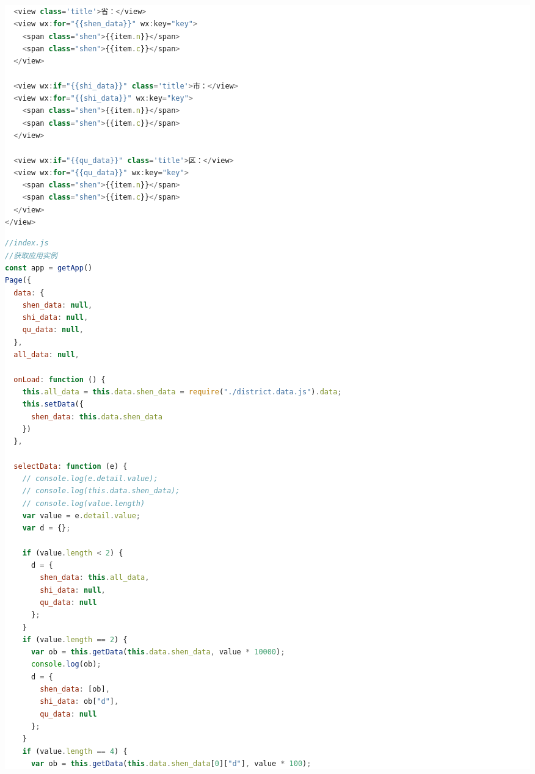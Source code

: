 ```javascript
  <view class='title'>省：</view>
  <view wx:for="{{shen_data}}" wx:key="key">
    <span class="shen">{{item.n}}</span>
    <span class="shen">{{item.c}}</span>
  </view>

  <view wx:if="{{shi_data}}" class='title'>市：</view>
  <view wx:for="{{shi_data}}" wx:key="key">
    <span class="shen">{{item.n}}</span>
    <span class="shen">{{item.c}}</span>
  </view>
  
  <view wx:if="{{qu_data}}" class='title'>区：</view>
  <view wx:for="{{qu_data}}" wx:key="key">
    <span class="shen">{{item.n}}</span>
    <span class="shen">{{item.c}}</span>
  </view>
</view>
```

```javascript
//index.js
//获取应用实例
const app = getApp()
Page({
  data: {
    shen_data: null,
    shi_data: null,
    qu_data: null,
  },
  all_data: null,

  onLoad: function () {
    this.all_data = this.data.shen_data = require("./district.data.js").data;
    this.setData({
      shen_data: this.data.shen_data
    })
  },

  selectData: function (e) {
    // console.log(e.detail.value);
    // console.log(this.data.shen_data);
    // console.log(value.length)
    var value = e.detail.value;
    var d = {};

    if (value.length < 2) {
      d = {
        shen_data: this.all_data,
        shi_data: null,
        qu_data: null
      };
    }
    if (value.length == 2) {
      var ob = this.getData(this.data.shen_data, value * 10000);
      console.log(ob);
      d = {
        shen_data: [ob],
        shi_data: ob["d"],
        qu_data: null
      };
    }
    if (value.length == 4) {
      var ob = this.getData(this.data.shen_data[0]["d"], value * 100);
```